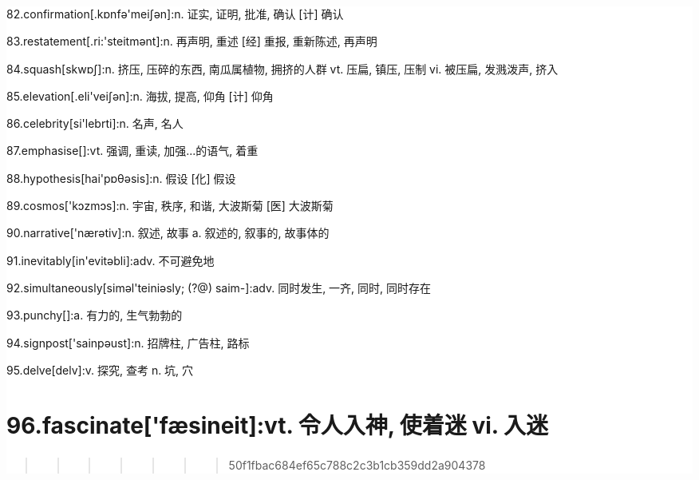 82.confirmation[.kɒnfә'meiʃәn]:n. 证实, 证明, 批准, 确认 [计] 确认 

83.restatement[.ri:'steitmәnt]:n. 再声明, 重述 [经] 重报, 重新陈述, 再声明 

84.squash[skwɒʃ]:n. 挤压, 压碎的东西, 南瓜属植物, 拥挤的人群 vt. 压扁, 镇压, 压制 vi. 被压扁, 发溅泼声, 挤入 

85.elevation[.eli'veiʃәn]:n. 海拔, 提高, 仰角 [计] 仰角 

86.celebrity[si'lebrti]:n. 名声, 名人 

87.emphasise[]:vt. 强调, 重读, 加强...的语气, 着重 

88.hypothesis[hai'pɒθәsis]:n. 假设 [化] 假设 

89.cosmos['kɔzmɔs]:n. 宇宙, 秩序, 和谐, 大波斯菊 [医] 大波斯菊 

90.narrative['nærәtiv]:n. 叙述, 故事 a. 叙述的, 叙事的, 故事体的 

91.inevitably[in'evitәbli]:adv. 不可避免地 

92.simultaneously[simәl'teiniәsly; (?@) saim-]:adv. 同时发生, 一齐, 同时, 同时存在 

93.punchy[]:a. 有力的, 生气勃勃的 

94.signpost['sainpәust]:n. 招牌柱, 广告柱, 路标 

95.delve[delv]:v. 探究, 查考 n. 坑, 穴 

96.fascinate['fæsineit]:vt. 令人入神, 使着迷 vi. 入迷 
=======
>>>>>>> 50f1fbac684ef65c788c2c3b1cb359dd2a904378

